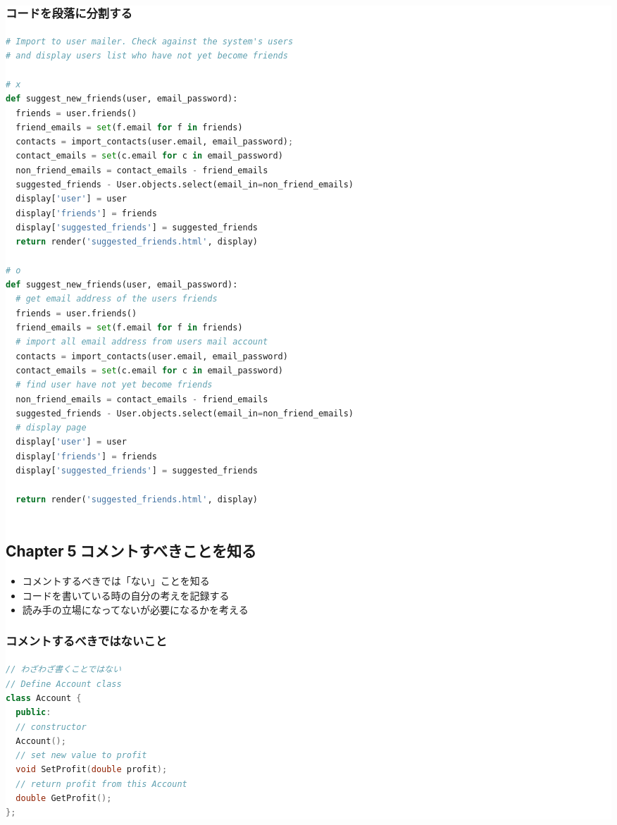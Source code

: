 ### コードを段落に分割する

```python
# Import to user mailer. Check against the system's users
# and display users list who have not yet become friends

# x
def suggest_new_friends(user, email_password):
  friends = user.friends()
  friend_emails = set(f.email for f in friends)
  contacts = import_contacts(user.email, email_password);
  contact_emails = set(c.email for c in email_password)
  non_friend_emails = contact_emails - friend_emails
  suggested_friends - User.objects.select(email_in=non_friend_emails)
  display['user'] = user
  display['friends'] = friends
  display['suggested_friends'] = suggested_friends
  return render('suggested_friends.html', display)

# o
def suggest_new_friends(user, email_password):
  # get email address of the users friends
  friends = user.friends()
  friend_emails = set(f.email for f in friends)
  # import all email address from users mail account
  contacts = import_contacts(user.email, email_password)
  contact_emails = set(c.email for c in email_password)
  # find user have not yet become friends
  non_friend_emails = contact_emails - friend_emails
  suggested_friends - User.objects.select(email_in=non_friend_emails)
  # display page
  display['user'] = user
  display['friends'] = friends
  display['suggested_friends'] = suggested_friends
  
  return render('suggested_friends.html', display)
  
```

## Chapter 5 コメントすべきことを知る

- コメントするべきでは「ない」ことを知る
- コードを書いている時の自分の考えを記録する
- 読み手の立場になってないが必要になるかを考える

### コメントするべきではないこと

```c++
// わざわざ書くことではない
// Define Account class
class Account {
  public:
  // constructor
  Account();
  // set new value to profit
  void SetProfit(double profit);
  // return profit from this Account
  double GetProfit();
};
```
